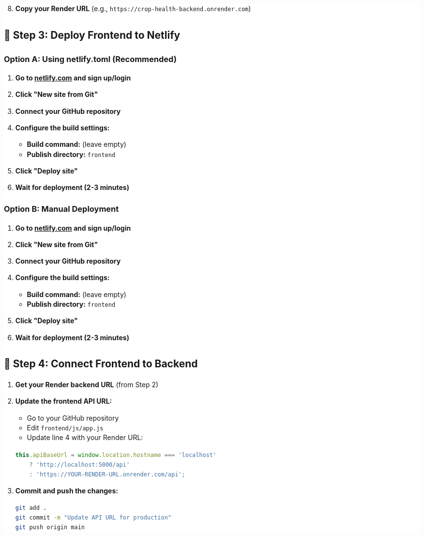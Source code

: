 8. **Copy your Render URL** (e.g., `https://crop-health-backend.onrender.com`)

## 🎨 Step 3: Deploy Frontend to Netlify

### Option A: Using netlify.toml (Recommended)

1. **Go to [netlify.com](https://netlify.com) and sign up/login**

2. **Click "New site from Git"**

3. **Connect your GitHub repository**

4. **Configure the build settings:**
   - **Build command:** (leave empty)
   - **Publish directory:** `frontend`

5. **Click "Deploy site"**

6. **Wait for deployment (2-3 minutes)**

### Option B: Manual Deployment

1. **Go to [netlify.com](https://netlify.com) and sign up/login**

2. **Click "New site from Git"**

3. **Connect your GitHub repository**

4. **Configure the build settings:**
   - **Build command:** (leave empty)
   - **Publish directory:** `frontend`

5. **Click "Deploy site"**

6. **Wait for deployment (2-3 minutes)**

## 🔗 Step 4: Connect Frontend to Backend

1. **Get your Render backend URL** (from Step 2)

2. **Update the frontend API URL:**
   - Go to your GitHub repository
   - Edit `frontend/js/app.js`
   - Update line 4 with your Render URL:
   ```javascript
   this.apiBaseUrl = window.location.hostname === 'localhost' 
       ? 'http://localhost:5000/api'
       : 'https://YOUR-RENDER-URL.onrender.com/api';
   ```

3. **Commit and push the changes:**
   ```bash
   git add .
   git commit -m "Update API URL for production"
   git push origin main
   ```

